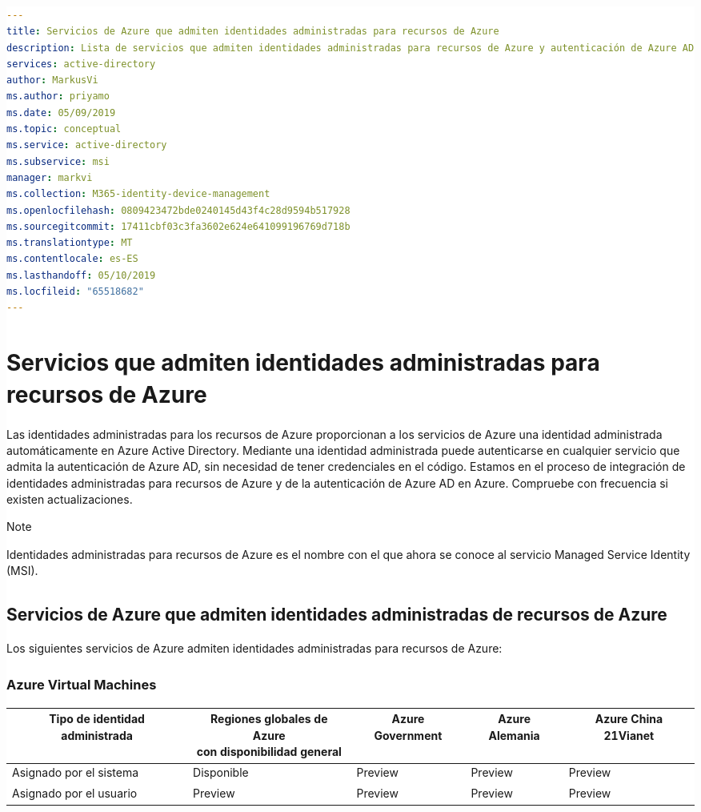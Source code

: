 ```yaml
---
title: Servicios de Azure que admiten identidades administradas para recursos de Azure
description: Lista de servicios que admiten identidades administradas para recursos de Azure y autenticación de Azure AD
services: active-directory
author: MarkusVi
ms.author: priyamo
ms.date: 05/09/2019
ms.topic: conceptual
ms.service: active-directory
ms.subservice: msi
manager: markvi
ms.collection: M365-identity-device-management
ms.openlocfilehash: 0809423472bde0240145d43f4c28d9594b517928
ms.sourcegitcommit: 17411cbf03c3fa3602e624e641099196769d718b
ms.translationtype: MT
ms.contentlocale: es-ES
ms.lasthandoff: 05/10/2019
ms.locfileid: "65518682"
---
```

# <a name="services-that-support-managed-identities-for-azure-resources"></a>Servicios que admiten identidades administradas para recursos de Azure

Las identidades administradas para los recursos de Azure proporcionan a los servicios de Azure una identidad administrada automáticamente en Azure Active Directory. Mediante una identidad administrada puede autenticarse en cualquier servicio que admita la autenticación de Azure AD, sin necesidad de tener credenciales en el código. Estamos en el proceso de integración de identidades administradas para recursos de Azure y de la autenticación de Azure AD en Azure. Compruebe con frecuencia si existen actualizaciones.

> [!NOTE]
> Identidades administradas para recursos de Azure es el nombre con el que ahora se conoce al servicio Managed Service Identity (MSI).

## <a name="azure-services-that-support-managed-identities-for-azure-resources"></a>Servicios de Azure que admiten identidades administradas de recursos de Azure

Los siguientes servicios de Azure admiten identidades administradas para recursos de Azure:

### <a name="azure-virtual-machines"></a>Azure Virtual Machines

| Tipo de identidad administrada | Regiones globales de Azure<br>con disponibilidad general | Azure Government | Azure Alemania | Azure China 21Vianet |
| --- | --- | --- | --- | --- |
| Asignado por el sistema | Disponible | Preview | Preview | Preview | 
| Asignado por el usuario | Preview | Preview | Preview | Preview |
